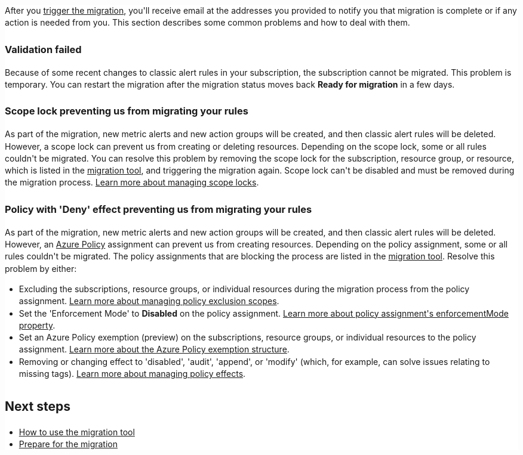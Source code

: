 After you [trigger the migration](alerts-using-migration-tool.md), you'll receive email at the addresses you provided to notify you that migration is complete or if any action is needed from you. This section describes some common problems and how to deal with them.

### Validation failed

Because of some recent changes to classic alert rules in your subscription, the subscription cannot be migrated. This problem is temporary. You can restart the migration after the migration status moves back **Ready for migration** in a few days.

### Scope lock preventing us from migrating your rules

As part of the migration, new metric alerts and new action groups will be created, and then classic alert rules will be deleted. However, a scope lock can prevent us from creating or deleting resources. Depending on the scope lock, some or all rules couldn't be migrated. You can resolve this problem by removing the scope lock for the subscription, resource group, or resource, which is listed in the [migration tool](https://portal.azure.com/#blade/Microsoft_Azure_Monitoring/MigrationBladeViewModel), and triggering the migration again. Scope lock can't be disabled and must be removed during the migration process. [Learn more about managing scope locks](../../azure-resource-manager/management/lock-resources.md#portal).

### Policy with 'Deny' effect preventing us from migrating your rules

As part of the migration, new metric alerts and new action groups will be created, and then classic alert rules will be deleted. However, an [Azure Policy](../../governance/policy/index.yml) assignment can prevent us from creating resources. Depending on the policy assignment, some or all rules couldn't be migrated. The policy assignments that are blocking the process are listed in the [migration tool](https://portal.azure.com/#blade/Microsoft_Azure_Monitoring/MigrationBladeViewModel). Resolve this problem by either:

- Excluding the subscriptions, resource groups, or individual resources during the migration process from the policy assignment. [Learn more about managing policy exclusion scopes](../../governance/policy/tutorials/create-and-manage.md#remove-a-non-compliant-or-denied-resource-from-the-scope-with-an-exclusion).
- Set the 'Enforcement Mode' to **Disabled** on the policy assignment. [Learn more about policy assignment's enforcementMode property](../../governance/policy/concepts/assignment-structure.md#enforcement-mode).
- Set an Azure Policy exemption (preview) on the subscriptions, resource groups, or individual resources to the policy assignment. [Learn more about the Azure Policy exemption structure](../../governance/policy/concepts/exemption-structure.md).
- Removing or changing effect to 'disabled', 'audit', 'append', or 'modify' (which, for example, can solve issues relating to missing tags). [Learn more about managing policy effects](../../governance/policy/concepts/definition-structure.md#policy-rule).

## Next steps

- [How to use the migration tool](alerts-using-migration-tool.md)
- [Prepare for the migration](alerts-prepare-migration.md)
